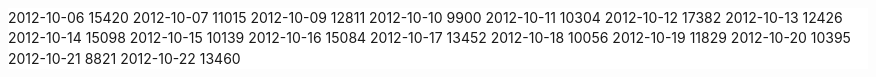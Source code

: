 <td align="left">2012-10-06</td>
<td align="right">15420</td>
</tr>
<tr class="even">
<td align="left">2012-10-07</td>
<td align="right">11015</td>
</tr>
<tr class="odd">
<td align="left">2012-10-09</td>
<td align="right">12811</td>
</tr>
<tr class="even">
<td align="left">2012-10-10</td>
<td align="right">9900</td>
</tr>
<tr class="odd">
<td align="left">2012-10-11</td>
<td align="right">10304</td>
</tr>
<tr class="even">
<td align="left">2012-10-12</td>
<td align="right">17382</td>
</tr>
<tr class="odd">
<td align="left">2012-10-13</td>
<td align="right">12426</td>
</tr>
<tr class="even">
<td align="left">2012-10-14</td>
<td align="right">15098</td>
</tr>
<tr class="odd">
<td align="left">2012-10-15</td>
<td align="right">10139</td>
</tr>
<tr class="even">
<td align="left">2012-10-16</td>
<td align="right">15084</td>
</tr>
<tr class="odd">
<td align="left">2012-10-17</td>
<td align="right">13452</td>
</tr>
<tr class="even">
<td align="left">2012-10-18</td>
<td align="right">10056</td>
</tr>
<tr class="odd">
<td align="left">2012-10-19</td>
<td align="right">11829</td>
</tr>
<tr class="even">
<td align="left">2012-10-20</td>
<td align="right">10395</td>
</tr>
<tr class="odd">
<td align="left">2012-10-21</td>
<td align="right">8821</td>
</tr>
<tr class="even">
<td align="left">2012-10-22</td>
<td align="right">13460</td>
</tr>
<tr class="odd">